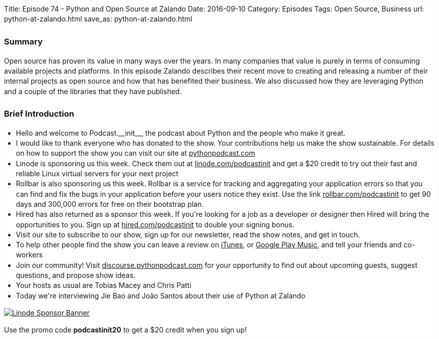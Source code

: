 Title: Episode 74 - Python and Open Source at Zalando
Date: 2016-09-10
Category: Episodes
Tags: Open Source, Business
url: python-at-zalando.html
save_as: python-at-zalando.html

### Summary
Open source has proven its value in many ways over the years. In many companies that value is purely in terms of consuming available projects and platforms. In this episode Zalando describes their recent move to creating and releasing a number of their internal projects as open source and how that has benefited their business. We also discussed how they are leveraging Python and a couple of the libraries that they have published.

<iframe src="https://www.podbean.com/media/player/9gcuy-6289bd?from=yiiadmin&skin=103&download=1&share=1&fonts=Helvetica&auto=0" height="100" width="100%" frameborder="0" scrolling="no" data-name="pb-iframe-player"></iframe>

### Brief Introduction
- Hello and welcome to Podcast.\_\_init\_\_, the podcast about Python and the people who make it great.
- I would like to thank everyone who has donated to the show. Your contributions help us make the show sustainable. For details on how to support the show you can visit our site at [pythonpodcast.com](http://pythonpodcast.com)
- Linode is sponsoring us this week. Check them out at [linode.com/podcastinit](http://linode.com/podcastinit) and get a $20 credit to try out their fast and reliable Linux virtual servers for your next project
- Rollbar is also sponsoring us this week. Rollbar is a service for tracking and aggregating your application errors so that you can find and fix the bugs in your application before your users notice they exist. Use the link [rollbar.com/podcastinit](https://rollbar.com/podcastinit) to get 90 days and 300,000 errors for free on their bootstrap plan.
- Hired has also returned as a sponsor this week. If you're looking for a job as a developer or designer then Hired will bring the opportunities to you. Sign up at [hired.com/podcastinit](https://hired.com/?utm_content=shownotes-4k&utm_medium=podcast&utm_source=podcastinit) to double your signing bonus.
- Visit our site to subscribe to our show, sign up for our newsletter, read the show notes, and get in touch.
- To help other people find the show you can leave a review on [iTunes](https://itunes.apple.com/us/podcast/podcast.-init/id981834425?mt=2&uo=6&at=&ct=), or [Google Play Music](https://play.google.com/music/m/I7ogju4xv6adasgqz6545jndgsy?t=Podcastinit_-_Python_and_the_people_who_make_it_great), and tell your friends and co-workers
- Join our community! Visit [discourse.pythonpodcast.com](https://discourse.pythonpodcast.com) for your opportunity to find out about upcoming guests, suggest questions, and propose show ideas.
- Your hosts as usual are Tobias Macey and Chris Patti
- Today we're interviewing Jie Bao and João Santos about their use of Python at Zalando

<div class="well">
<a href="http://linode.com/podcastinit"><img src="/images/linode-banner-sponsor-large.png" alt="Linode Sponsor Banner" style="width: 100%;"></img></a><br/>
<p>Use the promo code <strong>podcastinit20</strong> to get a $20 credit when you sign up!</p>
</div>
